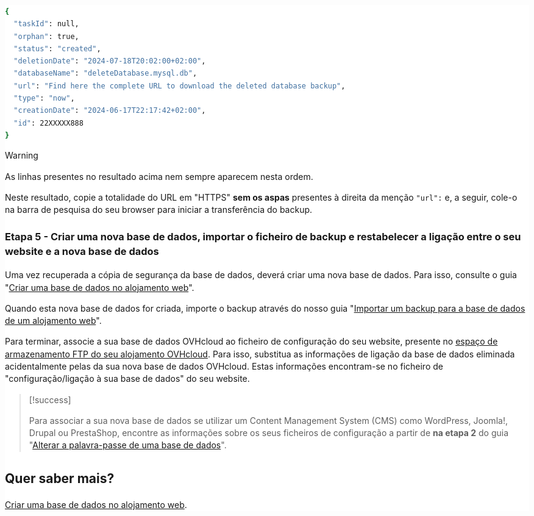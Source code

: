 ```bash
{
  "taskId": null,
  "orphan": true,
  "status": "created",
  "deletionDate": "2024-07-18T20:02:00+02:00",
  "databaseName": "deleteDatabase.mysql.db",
  "url": "Find here the complete URL to download the deleted database backup",
  "type": "now",
  "creationDate": "2024-06-17T22:17:42+02:00",
  "id": 22XXXXX888
}
```

> [!warning]
>
> As linhas presentes no resultado acima nem sempre aparecem nesta ordem.
>

Neste resultado, copie a totalidade do URL em "HTTPS" **sem os aspas** presentes à direita da menção `"url":` e, a seguir, cole-o na barra de pesquisa do seu browser para iniciar a transferência do backup.

### Etapa 5 - Criar uma nova base de dados, importar o ficheiro de backup e restabelecer a ligação entre o seu website e a nova base de dados

Uma vez recuperada a cópia de segurança da base de dados, deverá criar uma nova base de dados. Para isso, consulte o guia "[Criar uma base de dados no alojamento web](/pages/web_cloud/web_hosting/sql_create_database)".

Quando esta nova base de dados for criada, importe o backup através do nosso guia "[Importar um backup para a base de dados de um alojamento web](/pages/web_cloud/web_hosting/sql_importing_mysql_database)".

Para terminar, associe a sua base de dados OVHcloud ao ficheiro de configuração do seu website, presente no [espaço de armazenamento FTP do seu alojamento OVHcloud](/pages/web_cloud/web_hosting/ftp_connection).
Para isso, substitua as informações de ligação da base de dados eliminada acidentalmente pelas da sua nova base de dados OVHcloud. Estas informações encontram-se no ficheiro de "configuração/ligação à sua base de dados" do seu website.

> [!success]
>
> Para associar a sua nova base de dados se utilizar um Content Management System (CMS) como WordPress, Joomla!, Drupal ou PrestaShop, encontre as informações sobre os seus ficheiros de configuração a partir de **na etapa 2** do guia "[Alterar a palavra-passe de uma base de dados](/pages/web_cloud/web_hosting/sql_change_password)".
>

## Quer saber mais? <a name="go-further"></a>

[Criar uma base de dados no alojamento web](/pages/web_cloud/web_hosting/sql_create_database).
